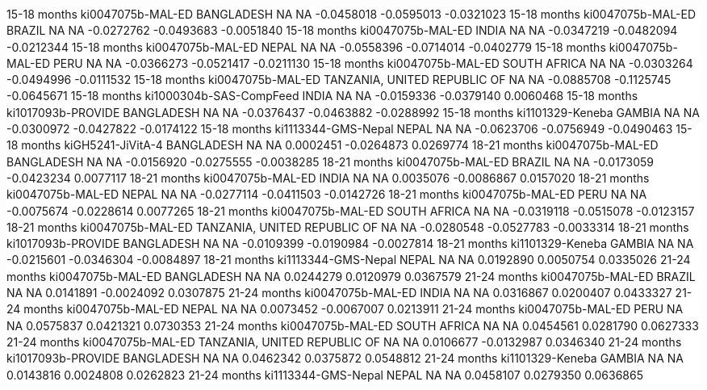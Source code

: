 15-18 months   ki0047075b-MAL-ED         BANGLADESH                     NA                   NA                -0.0458018   -0.0595013   -0.0321023
15-18 months   ki0047075b-MAL-ED         BRAZIL                         NA                   NA                -0.0272762   -0.0493683   -0.0051840
15-18 months   ki0047075b-MAL-ED         INDIA                          NA                   NA                -0.0347219   -0.0482094   -0.0212344
15-18 months   ki0047075b-MAL-ED         NEPAL                          NA                   NA                -0.0558396   -0.0714014   -0.0402779
15-18 months   ki0047075b-MAL-ED         PERU                           NA                   NA                -0.0366273   -0.0521417   -0.0211130
15-18 months   ki0047075b-MAL-ED         SOUTH AFRICA                   NA                   NA                -0.0303264   -0.0494996   -0.0111532
15-18 months   ki0047075b-MAL-ED         TANZANIA, UNITED REPUBLIC OF   NA                   NA                -0.0885708   -0.1125745   -0.0645671
15-18 months   ki1000304b-SAS-CompFeed   INDIA                          NA                   NA                -0.0159336   -0.0379140    0.0060468
15-18 months   ki1017093b-PROVIDE        BANGLADESH                     NA                   NA                -0.0376437   -0.0463882   -0.0288992
15-18 months   ki1101329-Keneba          GAMBIA                         NA                   NA                -0.0300972   -0.0427822   -0.0174122
15-18 months   ki1113344-GMS-Nepal       NEPAL                          NA                   NA                -0.0623706   -0.0756949   -0.0490463
15-18 months   kiGH5241-JiVitA-4         BANGLADESH                     NA                   NA                 0.0002451   -0.0264873    0.0269774
18-21 months   ki0047075b-MAL-ED         BANGLADESH                     NA                   NA                -0.0156920   -0.0275555   -0.0038285
18-21 months   ki0047075b-MAL-ED         BRAZIL                         NA                   NA                -0.0173059   -0.0423234    0.0077117
18-21 months   ki0047075b-MAL-ED         INDIA                          NA                   NA                 0.0035076   -0.0086867    0.0157020
18-21 months   ki0047075b-MAL-ED         NEPAL                          NA                   NA                -0.0277114   -0.0411503   -0.0142726
18-21 months   ki0047075b-MAL-ED         PERU                           NA                   NA                -0.0075674   -0.0228614    0.0077265
18-21 months   ki0047075b-MAL-ED         SOUTH AFRICA                   NA                   NA                -0.0319118   -0.0515078   -0.0123157
18-21 months   ki0047075b-MAL-ED         TANZANIA, UNITED REPUBLIC OF   NA                   NA                -0.0280548   -0.0527783   -0.0033314
18-21 months   ki1017093b-PROVIDE        BANGLADESH                     NA                   NA                -0.0109399   -0.0190984   -0.0027814
18-21 months   ki1101329-Keneba          GAMBIA                         NA                   NA                -0.0215601   -0.0346304   -0.0084897
18-21 months   ki1113344-GMS-Nepal       NEPAL                          NA                   NA                 0.0192890    0.0050754    0.0335026
21-24 months   ki0047075b-MAL-ED         BANGLADESH                     NA                   NA                 0.0244279    0.0120979    0.0367579
21-24 months   ki0047075b-MAL-ED         BRAZIL                         NA                   NA                 0.0141891   -0.0024092    0.0307875
21-24 months   ki0047075b-MAL-ED         INDIA                          NA                   NA                 0.0316867    0.0200407    0.0433327
21-24 months   ki0047075b-MAL-ED         NEPAL                          NA                   NA                 0.0073452   -0.0067007    0.0213911
21-24 months   ki0047075b-MAL-ED         PERU                           NA                   NA                 0.0575837    0.0421321    0.0730353
21-24 months   ki0047075b-MAL-ED         SOUTH AFRICA                   NA                   NA                 0.0454561    0.0281790    0.0627333
21-24 months   ki0047075b-MAL-ED         TANZANIA, UNITED REPUBLIC OF   NA                   NA                 0.0106677   -0.0132987    0.0346340
21-24 months   ki1017093b-PROVIDE        BANGLADESH                     NA                   NA                 0.0462342    0.0375872    0.0548812
21-24 months   ki1101329-Keneba          GAMBIA                         NA                   NA                 0.0143816    0.0024808    0.0262823
21-24 months   ki1113344-GMS-Nepal       NEPAL                          NA                   NA                 0.0458107    0.0279350    0.0636865